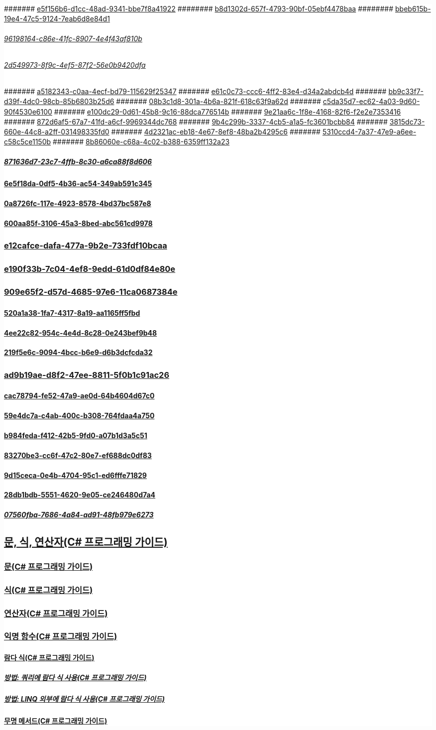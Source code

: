 ####### [e5f156b6-d1cc-48ad-9341-bbe7f8a41922](TocOutOfQuery)
######## [b8d1302d-657f-4793-90bf-05ebf4478baa](TocOutOfQuery)
######## [bbeb615b-19e4-47c5-9124-7eab6d8e84d1](TocOutOfQuery)
###### [96198164-c86e-41fc-8907-4e4f43af810b](TocOutOfQuery)
###### [2d549973-8f9c-4ef5-87f2-56e0b9420dfa](TocOutOfQuery)
####### [a5182343-c0aa-4ecf-bd79-115629f25347](TocOutOfQuery)
####### [e61c0c73-ccc6-4ff2-83e4-d34a2abdcb4d](TocOutOfQuery)
####### [bb9c33f7-d39f-4dc0-98cb-85b6803b25d6](TocOutOfQuery)
####### [08b3c1d8-301a-4b6a-821f-618c63f9a62d](TocOutOfQuery)
####### [c5da35d7-ec62-4a03-9d60-90f4530e6100](TocOutOfQuery)
####### [e100dc29-0d61-45b8-9c16-88dca776514b](TocOutOfQuery)
####### [9e21aa6c-1f8e-4168-82f6-f2e2e7353416](TocOutOfQuery)
####### [872d6af5-67a7-41fd-a6cf-9969344dc768](TocOutOfQuery)
####### [9b4c299b-3337-4cb5-a1a5-fc3601bcbb84](TocOutOfQuery)
####### [3815dc73-660e-44c8-a2ff-031498335fd0](TocOutOfQuery)
####### [4d2321ac-eb18-4e67-8ef8-48ba2b4295c6](TocOutOfQuery)
####### [5310ccd4-7a37-47e9-a6ee-c58c5ce1150b](TocOutOfQuery)
####### [8b86060e-c68a-4c02-b388-6359ff132a23](TocOutOfQuery)
##### [871636d7-23c7-4ffb-8c30-a6ca88f8d606](TocOutOfQuery)
#### [6e5f18da-0df5-4b36-ac54-349ab591c345](TocOutOfQuery)
#### [0a8726fc-117e-4923-8578-4bd37bc587e8](TocOutOfQuery)
#### [600aa85f-3106-45a3-8bed-abc561cd9978](TocOutOfQuery)
### [e12cafce-dafa-477a-9b2e-733fdf10bcaa](TocOutOfQuery)
### [e190f33b-7c04-4ef8-9edd-61d0df84e80e](TocOutOfQuery)
### [909e65f2-d57d-4685-97e6-11ca0687384e](TocOutOfQuery)
#### [520a1a38-1fa7-4317-8a19-aa1165ff5fbd](TocOutOfQuery)
#### [4ee22c82-954c-4e4d-8c28-0e243bef9b48](TocOutOfQuery)
#### [219f5e6c-9094-4bcc-b6e9-d6b3dcfcda32](TocOutOfQuery)
### [ad9b19ae-d8f2-47ee-8811-5f0b1c91ac26](TocOutOfQuery)
#### [cac78794-fe52-47a9-ae0d-64b4604d67c0](TocOutOfQuery)
#### [59e4dc7a-c4ab-400c-b308-764fdaa4a750](TocOutOfQuery)
#### [b984feda-f412-42b5-9fd0-a07b1d3a5c51](TocOutOfQuery)
#### [83270be3-cc6f-47c2-80e7-ef688dc0df83](TocOutOfQuery)
#### [9d15ceca-0e4b-4704-95c1-ed6fffe71829](TocOutOfQuery)
#### [28db1bdb-5551-4620-9e05-ce246480d7a4](TocOutOfQuery)
##### [07560fba-7686-4a84-ad91-48fb979e6273](TocOutOfQuery)
## [문, 식, 연산자(C# 프로그래밍 가이드)](index.md)
### [문(C# 프로그래밍 가이드)](statements.md)
### [식(C# 프로그래밍 가이드)](expressions.md)
### [연산자(C# 프로그래밍 가이드)](operators.md)
### [익명 함수(C# 프로그래밍 가이드)](anonymous-functions.md)
#### [람다 식(C# 프로그래밍 가이드)](lambda-expressions.md)
##### [방법: 쿼리에 람다 식 사용(C# 프로그래밍 가이드)](how-to-use-lambda-expressions-in-a-query.md)
##### [방법: LINQ 외부에 람다 식 사용(C# 프로그래밍 가이드)](how-to-use-lambda-expressions-outside-linq.md)
#### [무명 메서드(C# 프로그래밍 가이드)](anonymous-methods.md)